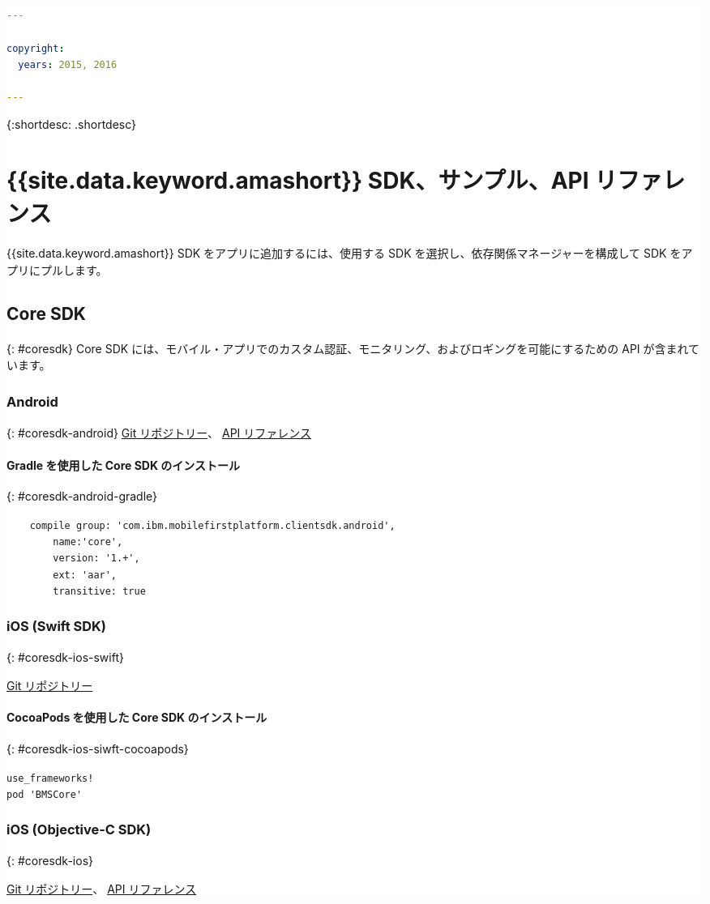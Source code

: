 ```yaml
---

copyright:
  years: 2015, 2016

---
```


{:shortdesc: .shortdesc}

# {{site.data.keyword.amashort}} SDK、サンプル、API リファレンス
{{site.data.keyword.amashort}} SDK をアプリに追加するには、使用する SDK を選択し、依存関係マネージャーを構成して SDK をアプリにプルします。

## Core SDK
{: #coresdk}
Core SDK には、モバイル・アプリでのカスタム認証、モニタリング、およびロギングを可能にするための API が含まれています。

### Android
{: #coresdk-android}
[Git リポジトリー](https://github.com/ibm-bluemix-mobile-services/bms-clientsdk-android-core)、
[API リファレンス](https://console.{DomainName}/docs/api/content/api/mobilefirst/android/core-api-doc/overview-summary.html)

#### Gradle を使用した Core SDK のインストール
{: #coresdk-android-gradle}

```Gradle
    compile group: 'com.ibm.mobilefirstplatform.clientsdk.android',    
    	name:'core',
    	version: '1.+',
    	ext: 'aar',
    	transitive: true
```

### iOS (Swift SDK)
{: #coresdk-ios-swift}

[Git リポジトリー](https://github.com/ibm-bluemix-mobile-services/bms-clientsdk-swift-core)

#### CocoaPods を使用した Core SDK のインストール
{: #coresdk-ios-siwft-cocoapods}

```
use_frameworks!
pod 'BMSCore'
```

### iOS (Objective-C SDK)
{: #coresdk-ios}

[Git リポジトリー](https://hub.jazz.net/git/bluemixmobilesdk/imf-ios-sdk/archive?revstr=master)、
[API リファレンス](https://console.{DomainName}/docs/api/content/api/mobilefirst/ios/IMFCore_api-doc/html/index.html)
